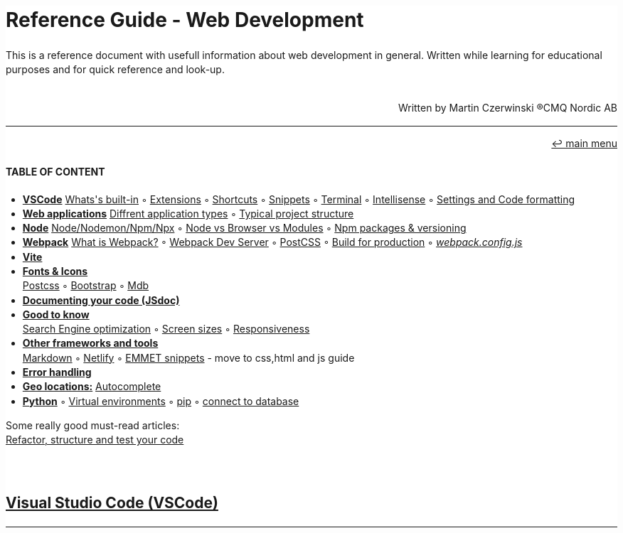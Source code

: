 <h1 id="web-development">Reference Guide - Web Development</h1>

This is a reference document with usefull information about web development in general.
Written while learning for educational purposes and for quick reference and look-up.
<br>
<br>
<p align=right>Written by Martin Czerwinski ®CMQ Nordic AB</p>

---
<p id="table-of-content"></p>
<p align=right><a align=right href="https://github.com/CMQNordic/reference-documents#reference-documents">↩ main menu</a></p>

#### **TABLE OF CONTENT**

-  [**VSCode**](#visual-studio-code)
[Whats's built-in](#what-is-vscode) ◦ [Extensions](#useful-extensions-in-vscode) ◦ [Shortcuts](#useful-shortcuts-in-vscode) ◦ [Snippets](#snippets-in-vscode) ◦ [Terminal](#terminal-in-vscode) ◦ [Intellisense](#intellisense-in-vscode) ◦ [Settings and Code formatting](#settings-and-formatting)
- [**Web applications**](#diffrent-application-types)
[Diffrent application types](#diffrent-application-types)  ◦ [Typical project structure](#typical-project-structure)
- [**Node**](#node-and-npm)
[Node/Nodemon/Npm/Npx](#node-and-npm) ◦ [Node vs Browser vs Modules](#node-browser-modules) ◦ [Npm packages & versioning](#npm-packages)  
- [**Webpack**](#what-is-webpack)
[What is Webpack?](#what-is-webpack) ◦ [Webpack Dev Server](#webpack-dev-server-m) ◦ [PostCSS](#what-is-postcss) ◦ [Build for production](#build-for-production) ◦ [_webpack.config.js_](#webbpack-config-js)   
- [**Vite**](#vite)  
- **[Fonts & Icons](#frontend-ui)**   
[Postcss](#postcss-in-webdev) ◦ [Bootstrap](#vue-and-bootstrap) ◦ [Mdb](#vue-and-mdb)
- [**Documenting your code (JSdoc)**](#documenting-code)   
-   [**Good to know**](#seo-and-responsivness)    
    [Search Engine optimization](#seo-and-responsivness) ◦ [Screen sizes](#screen-resolutions) ◦ [Responsiveness](#responsivness-m)
-   [**Other frameworks and tools**](#other-frameworks)  
    [Markdown](#markdown-syntax) ◦ [Netlify](#what-is-netlify) ◦ [EMMET snippets](#emmet-snippets) - move to css,html and js guide 
-   [**Error handling**](#error-handling)   
-   [**Geo locations:**](#geo-locations) [Autocomplete](#geo-locations)   
-   [**Python**](#python) ◦ [Virtual environments](#virtual-environments)  ◦ [pip](#pip) ◦ [connect to database](#connect-to-database) 

Some really good must-read articles:  
[Refactor, structure and test your code](https://www.testim.io/blog/javascript-refactoring-5-plays-to-improve-code-quality/) <br>


<br><div id="visual-studio-code" />

## [**Visual Studio Code (VSCode)**](#)

---